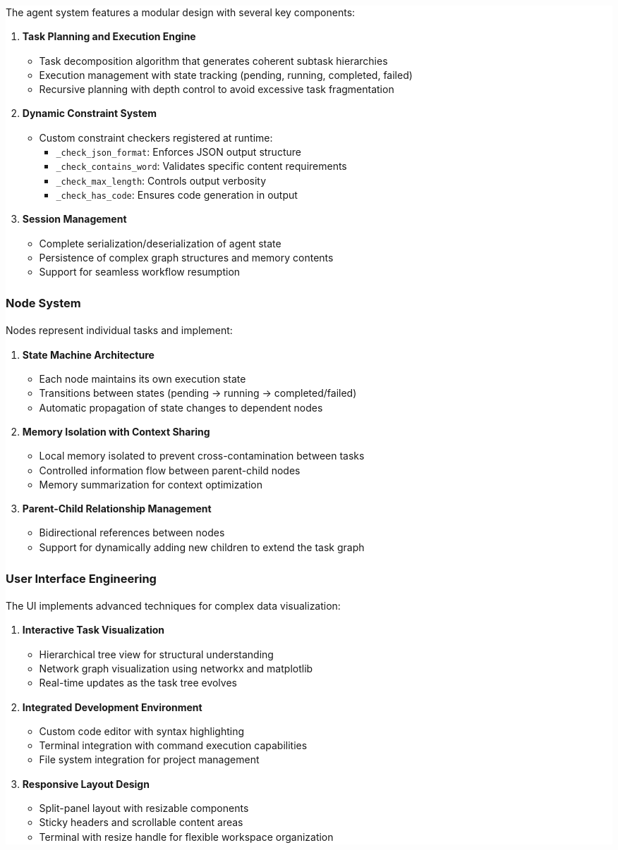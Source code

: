 The agent system features a modular design with several key components:

1. **Task Planning and Execution Engine**
   - Task decomposition algorithm that generates coherent subtask hierarchies
   - Execution management with state tracking (pending, running, completed, failed)
   - Recursive planning with depth control to avoid excessive task fragmentation

2. **Dynamic Constraint System**
   - Custom constraint checkers registered at runtime:
     - `_check_json_format`: Enforces JSON output structure
     - `_check_contains_word`: Validates specific content requirements
     - `_check_max_length`: Controls output verbosity
     - `_check_has_code`: Ensures code generation in output

3. **Session Management**
   - Complete serialization/deserialization of agent state
   - Persistence of complex graph structures and memory contents
   - Support for seamless workflow resumption

### Node System

Nodes represent individual tasks and implement:

1. **State Machine Architecture**
   - Each node maintains its own execution state
   - Transitions between states (pending → running → completed/failed)
   - Automatic propagation of state changes to dependent nodes

2. **Memory Isolation with Context Sharing**
   - Local memory isolated to prevent cross-contamination between tasks
   - Controlled information flow between parent-child nodes
   - Memory summarization for context optimization

3. **Parent-Child Relationship Management**
   - Bidirectional references between nodes
   - Support for dynamically adding new children to extend the task graph

### User Interface Engineering

The UI implements advanced techniques for complex data visualization:

1. **Interactive Task Visualization**
   - Hierarchical tree view for structural understanding
   - Network graph visualization using networkx and matplotlib
   - Real-time updates as the task tree evolves

2. **Integrated Development Environment**
   - Custom code editor with syntax highlighting
   - Terminal integration with command execution capabilities
   - File system integration for project management

3. **Responsive Layout Design**
   - Split-panel layout with resizable components
   - Sticky headers and scrollable content areas
   - Terminal with resize handle for flexible workspace organization
